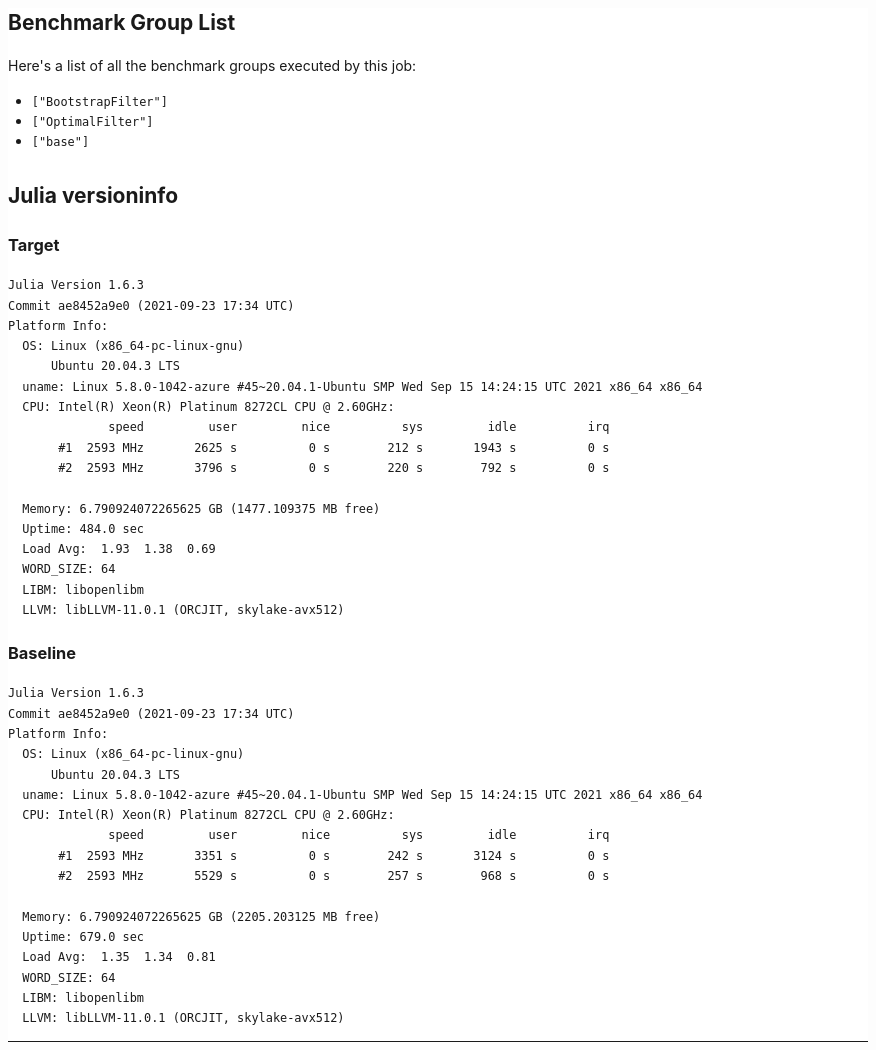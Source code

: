 ## Benchmark Group List
Here's a list of all the benchmark groups executed by this job:

- `["BootstrapFilter"]`
- `["OptimalFilter"]`
- `["base"]`

## Julia versioninfo

### Target
```
Julia Version 1.6.3
Commit ae8452a9e0 (2021-09-23 17:34 UTC)
Platform Info:
  OS: Linux (x86_64-pc-linux-gnu)
      Ubuntu 20.04.3 LTS
  uname: Linux 5.8.0-1042-azure #45~20.04.1-Ubuntu SMP Wed Sep 15 14:24:15 UTC 2021 x86_64 x86_64
  CPU: Intel(R) Xeon(R) Platinum 8272CL CPU @ 2.60GHz: 
              speed         user         nice          sys         idle          irq
       #1  2593 MHz       2625 s          0 s        212 s       1943 s          0 s
       #2  2593 MHz       3796 s          0 s        220 s        792 s          0 s
       
  Memory: 6.790924072265625 GB (1477.109375 MB free)
  Uptime: 484.0 sec
  Load Avg:  1.93  1.38  0.69
  WORD_SIZE: 64
  LIBM: libopenlibm
  LLVM: libLLVM-11.0.1 (ORCJIT, skylake-avx512)
```

### Baseline
```
Julia Version 1.6.3
Commit ae8452a9e0 (2021-09-23 17:34 UTC)
Platform Info:
  OS: Linux (x86_64-pc-linux-gnu)
      Ubuntu 20.04.3 LTS
  uname: Linux 5.8.0-1042-azure #45~20.04.1-Ubuntu SMP Wed Sep 15 14:24:15 UTC 2021 x86_64 x86_64
  CPU: Intel(R) Xeon(R) Platinum 8272CL CPU @ 2.60GHz: 
              speed         user         nice          sys         idle          irq
       #1  2593 MHz       3351 s          0 s        242 s       3124 s          0 s
       #2  2593 MHz       5529 s          0 s        257 s        968 s          0 s
       
  Memory: 6.790924072265625 GB (2205.203125 MB free)
  Uptime: 679.0 sec
  Load Avg:  1.35  1.34  0.81
  WORD_SIZE: 64
  LIBM: libopenlibm
  LLVM: libLLVM-11.0.1 (ORCJIT, skylake-avx512)
```

---